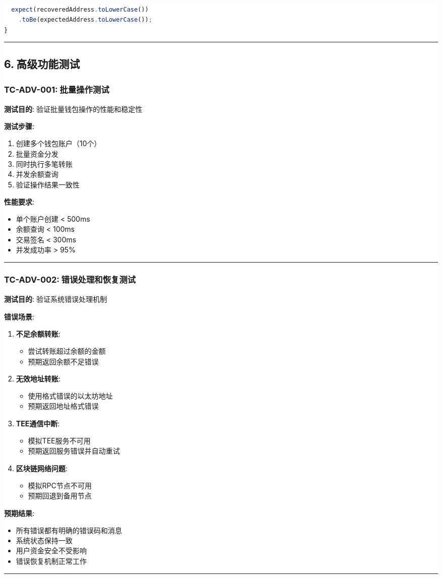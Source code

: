 ```javascript
  expect(recoveredAddress.toLowerCase())
    .toBe(expectedAddress.toLowerCase());
}
```

---

## 6. 高级功能测试

### TC-ADV-001: 批量操作测试
**测试目的**: 验证批量钱包操作的性能和稳定性

**测试步骤**:
1. 创建多个钱包账户（10个）
2. 批量资金分发
3. 同时执行多笔转账
4. 并发余额查询
5. 验证操作结果一致性

**性能要求**:
- 单个账户创建 < 500ms
- 余额查询 < 100ms  
- 交易签名 < 300ms
- 并发成功率 > 95%

---

### TC-ADV-002: 错误处理和恢复测试
**测试目的**: 验证系统错误处理机制

**错误场景**:
1. **不足余额转账**:
   - 尝试转账超过余额的金额
   - 预期返回余额不足错误

2. **无效地址转账**:
   - 使用格式错误的以太坊地址
   - 预期返回地址格式错误

3. **TEE通信中断**:
   - 模拟TEE服务不可用
   - 预期返回服务错误并自动重试

4. **区块链网络问题**:
   - 模拟RPC节点不可用
   - 预期回退到备用节点

**预期结果**:
- 所有错误都有明确的错误码和消息
- 系统状态保持一致
- 用户资金安全不受影响
- 错误恢复机制正常工作

---